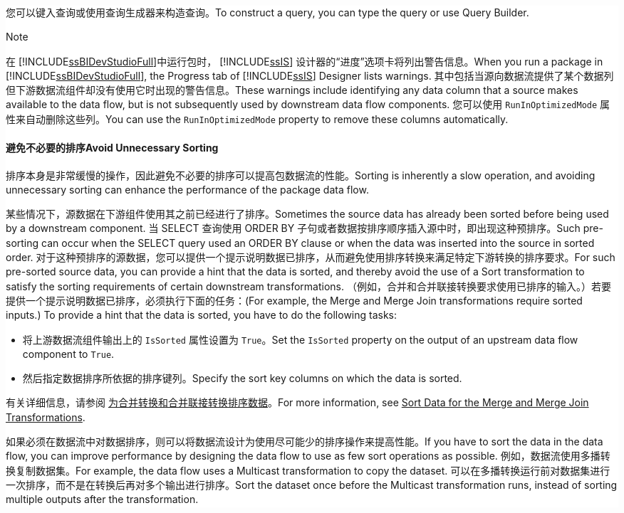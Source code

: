  <span data-ttu-id="4e8b4-174">您可以键入查询或使用查询生成器来构造查询。</span><span class="sxs-lookup"><span data-stu-id="4e8b4-174">To construct a query, you can type the query or use Query Builder.</span></span>  
  
> [!NOTE]  
>  <span data-ttu-id="4e8b4-175">在 [!INCLUDE[ssBIDevStudioFull](../../includes/ssbidevstudiofull-md.md)]中运行包时， [!INCLUDE[ssIS](../../includes/ssis-md.md)] 设计器的“进度”选项卡将列出警告信息。</span><span class="sxs-lookup"><span data-stu-id="4e8b4-175">When you run a package in [!INCLUDE[ssBIDevStudioFull](../../includes/ssbidevstudiofull-md.md)], the Progress tab of [!INCLUDE[ssIS](../../includes/ssis-md.md)] Designer lists warnings.</span></span> <span data-ttu-id="4e8b4-176">其中包括当源向数据流提供了某个数据列但下游数据流组件却没有使用它时出现的警告信息。</span><span class="sxs-lookup"><span data-stu-id="4e8b4-176">These warnings include identifying any data column that a source makes available to the data flow, but is not subsequently used by downstream data flow components.</span></span> <span data-ttu-id="4e8b4-177">您可以使用 `RunInOptimizedMode` 属性来自动删除这些列。</span><span class="sxs-lookup"><span data-stu-id="4e8b4-177">You can use the `RunInOptimizedMode` property to remove these columns automatically.</span></span>  
  
#### <a name="avoid-unnecessary-sorting"></a><span data-ttu-id="4e8b4-178">避免不必要的排序</span><span class="sxs-lookup"><span data-stu-id="4e8b4-178">Avoid Unnecessary Sorting</span></span>  
 <span data-ttu-id="4e8b4-179">排序本身是非常缓慢的操作，因此避免不必要的排序可以提高包数据流的性能。</span><span class="sxs-lookup"><span data-stu-id="4e8b4-179">Sorting is inherently a slow operation, and avoiding unnecessary sorting can enhance the performance of the package data flow.</span></span>  
  
 <span data-ttu-id="4e8b4-180">某些情况下，源数据在下游组件使用其之前已经进行了排序。</span><span class="sxs-lookup"><span data-stu-id="4e8b4-180">Sometimes the source data has already been sorted before being used by a downstream component.</span></span> <span data-ttu-id="4e8b4-181">当 SELECT 查询使用 ORDER BY 子句或者数据按排序顺序插入源中时，即出现这种预排序。</span><span class="sxs-lookup"><span data-stu-id="4e8b4-181">Such pre-sorting can occur when the SELECT query used an ORDER BY clause or when the data was inserted into the source in sorted order.</span></span> <span data-ttu-id="4e8b4-182">对于这种预排序的源数据，您可以提供一个提示说明数据已排序，从而避免使用排序转换来满足特定下游转换的排序要求。</span><span class="sxs-lookup"><span data-stu-id="4e8b4-182">For such pre-sorted source data, you can provide a hint that the data is sorted, and thereby avoid the use of a Sort transformation to satisfy the sorting requirements of certain downstream transformations.</span></span> <span data-ttu-id="4e8b4-183">（例如，合并和合并联接转换要求使用已排序的输入。）若要提供一个提示说明数据已排序，必须执行下面的任务：</span><span class="sxs-lookup"><span data-stu-id="4e8b4-183">(For example, the Merge and Merge Join transformations require sorted inputs.) To provide a hint that the data is sorted, you have to do the following tasks:</span></span>  
  
-   <span data-ttu-id="4e8b4-184">将上游数据流组件输出上的 `IsSorted` 属性设置为 `True`。</span><span class="sxs-lookup"><span data-stu-id="4e8b4-184">Set the `IsSorted` property on the output of an upstream data flow component to `True`.</span></span>  
  
-   <span data-ttu-id="4e8b4-185">然后指定数据排序所依据的排序键列。</span><span class="sxs-lookup"><span data-stu-id="4e8b4-185">Specify the sort key columns on which the data is sorted.</span></span>  
  
 <span data-ttu-id="4e8b4-186">有关详细信息，请参阅 [为合并转换和合并联接转换排序数据](transformations/sort-data-for-the-merge-and-merge-join-transformations.md)。</span><span class="sxs-lookup"><span data-stu-id="4e8b4-186">For more information, see [Sort Data for the Merge and Merge Join Transformations](transformations/sort-data-for-the-merge-and-merge-join-transformations.md).</span></span>  
  
 <span data-ttu-id="4e8b4-187">如果必须在数据流中对数据排序，则可以将数据流设计为使用尽可能少的排序操作来提高性能。</span><span class="sxs-lookup"><span data-stu-id="4e8b4-187">If you have to sort the data in the data flow, you can improve performance by designing the data flow to use as few sort operations as possible.</span></span> <span data-ttu-id="4e8b4-188">例如，数据流使用多播转换复制数据集。</span><span class="sxs-lookup"><span data-stu-id="4e8b4-188">For example, the data flow uses a Multicast transformation to copy the dataset.</span></span> <span data-ttu-id="4e8b4-189">可以在多播转换运行前对数据集进行一次排序，而不是在转换后再对多个输出进行排序。</span><span class="sxs-lookup"><span data-stu-id="4e8b4-189">Sort the dataset once before the Multicast transformation runs, instead of sorting multiple outputs after the transformation.</span></span>  
  